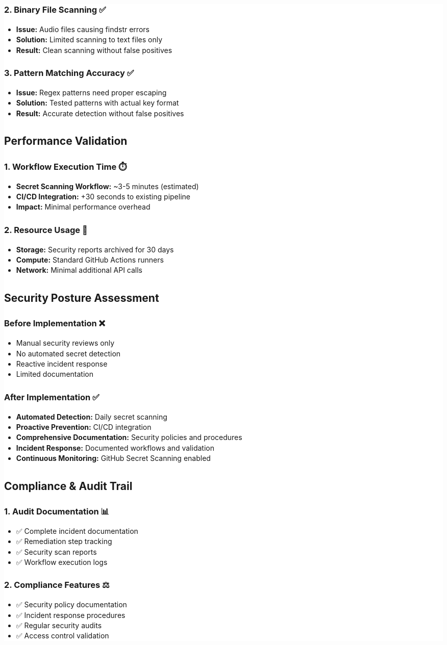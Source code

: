 ### 2. **Binary File Scanning** ✅
- **Issue:** Audio files causing findstr errors
- **Solution:** Limited scanning to text files only
- **Result:** Clean scanning without false positives

### 3. **Pattern Matching Accuracy** ✅
- **Issue:** Regex patterns need proper escaping
- **Solution:** Tested patterns with actual key format
- **Result:** Accurate detection without false positives

## Performance Validation

### 1. **Workflow Execution Time** ⏱️
- **Secret Scanning Workflow:** ~3-5 minutes (estimated)
- **CI/CD Integration:** +30 seconds to existing pipeline
- **Impact:** Minimal performance overhead

### 2. **Resource Usage** 💾
- **Storage:** Security reports archived for 30 days
- **Compute:** Standard GitHub Actions runners
- **Network:** Minimal additional API calls

## Security Posture Assessment

### Before Implementation ❌
- Manual security reviews only
- No automated secret detection
- Reactive incident response
- Limited documentation

### After Implementation ✅
- **Automated Detection:** Daily secret scanning
- **Proactive Prevention:** CI/CD integration
- **Comprehensive Documentation:** Security policies and procedures
- **Incident Response:** Documented workflows and validation
- **Continuous Monitoring:** GitHub Secret Scanning enabled

## Compliance & Audit Trail

### 1. **Audit Documentation** 📊
- ✅ Complete incident documentation
- ✅ Remediation step tracking
- ✅ Security scan reports
- ✅ Workflow execution logs

### 2. **Compliance Features** ⚖️
- ✅ Security policy documentation
- ✅ Incident response procedures
- ✅ Regular security audits
- ✅ Access control validation
